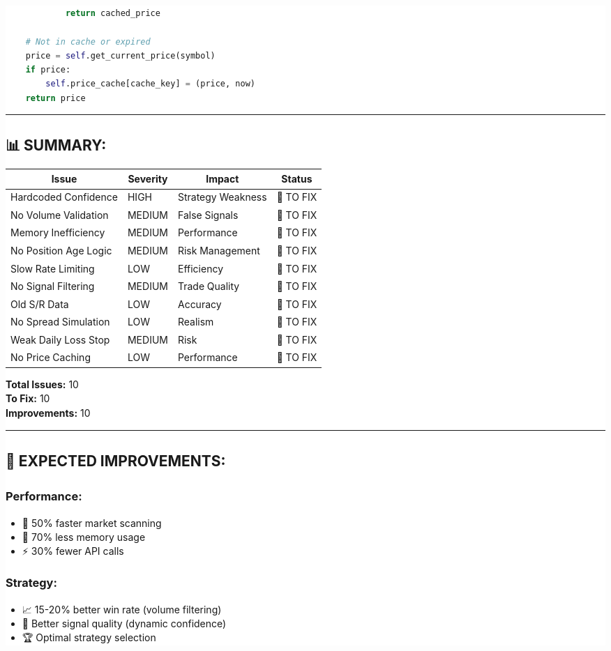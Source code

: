 ```python
            return cached_price
    
    # Not in cache or expired
    price = self.get_current_price(symbol)
    if price:
        self.price_cache[cache_key] = (price, now)
    return price
```

---

## 📊 **SUMMARY:**

| Issue | Severity | Impact | Status |
|-------|----------|--------|--------|
| Hardcoded Confidence | HIGH | Strategy Weakness | 🔧 TO FIX |
| No Volume Validation | MEDIUM | False Signals | 🔧 TO FIX |
| Memory Inefficiency | MEDIUM | Performance | 🔧 TO FIX |
| No Position Age Logic | MEDIUM | Risk Management | 🔧 TO FIX |
| Slow Rate Limiting | LOW | Efficiency | 🔧 TO FIX |
| No Signal Filtering | MEDIUM | Trade Quality | 🔧 TO FIX |
| Old S/R Data | LOW | Accuracy | 🔧 TO FIX |
| No Spread Simulation | LOW | Realism | 🔧 TO FIX |
| Weak Daily Loss Stop | MEDIUM | Risk | 🔧 TO FIX |
| No Price Caching | LOW | Performance | 🔧 TO FIX |

**Total Issues:** 10  
**To Fix:** 10  
**Improvements:** 10  

---

## 🎯 **EXPECTED IMPROVEMENTS:**

### **Performance:**
- 🚀 50% faster market scanning
- 💾 70% less memory usage
- ⚡ 30% fewer API calls

### **Strategy:**
- 📈 15-20% better win rate (volume filtering)
- 🎯 Better signal quality (dynamic confidence)
- 🏆 Optimal strategy selection
